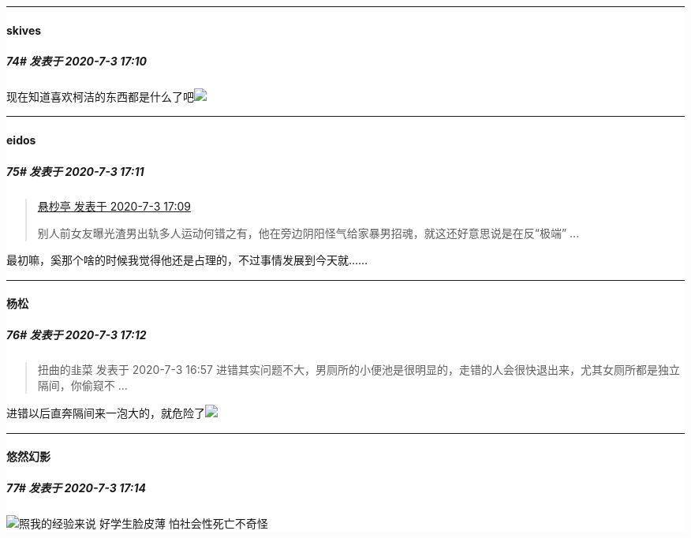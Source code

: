 





*****

####  skives  
##### 74#       发表于 2020-7-3 17:10




现在知道喜欢柯洁的东西都是什么了吧<img src="https://static.saraba1st.com/image/smiley/face2017/067.png" referrerpolicy="no-referrer">







*****

####  eidos  
##### 75#       发表于 2020-7-3 17:11



<blockquote><a href="httphttps://bbs.saraba1st.com/2b/forum.php?mod=redirect&amp;goto=findpost&amp;pid=48052250&amp;ptid=1945635" target="_blank">悬杪亭 发表于 2020-7-3 17:09</a>

别人前女友曝光渣男出轨多人运动何错之有，他在旁边阴阳怪气给家暴男招魂，就这还好意思说是在反“极端” ...</blockquote>
最初嘛，奚那个啥的时候我觉得他还是占理的，不过事情发展到今天就……







*****

####  杨松  
##### 76#       发表于 2020-7-3 17:12



<blockquote>扭曲的韭菜 发表于 2020-7-3 16:57
进错其实问题不大，男厕所的小便池是很明显的，走错的人会很快退出来，尤其女厕所都是独立隔间，你偷窥不 ...</blockquote>
进错以后直奔隔间来一泡大的，就危险了<img src="https://static.saraba1st.com/image/smiley/face2017/068.png" referrerpolicy="no-referrer">







*****

####  悠然幻影  
##### 77#       发表于 2020-7-3 17:14



<img src="https://static.saraba1st.com/image/smiley/face2017/067.png" referrerpolicy="no-referrer">照我的经验来说 好学生脸皮薄 怕社会性死亡不奇怪
